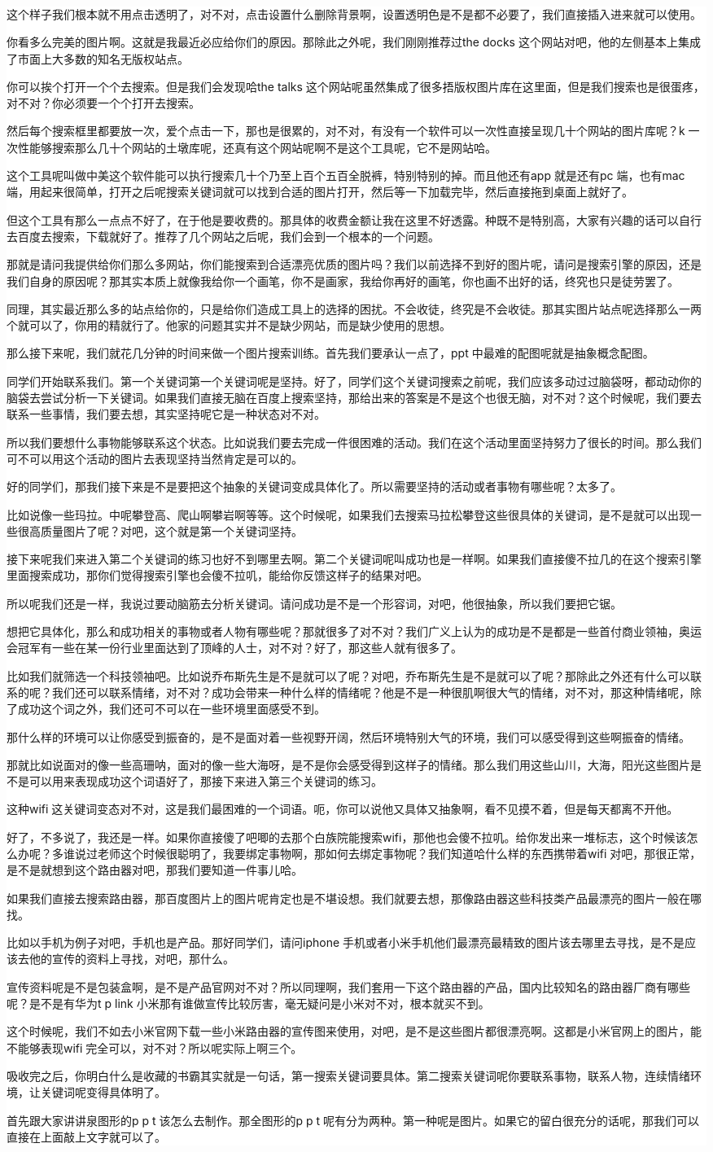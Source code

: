 这个样子我们根本就不用点击透明了，对不对，点击设置什么删除背景啊，设置透明色是不是都不必要了，我们直接插入进来就可以使用。

你看多么完美的图片啊。这就是我最近必应给你们的原因。那除此之外呢，我们刚刚推荐过the docks 这个网站对吧，他的左侧基本上集成了市面上大多数的知名无版权站点。

你可以挨个打开一个个去搜索。但是我们会发现哈the talks 这个网站呢虽然集成了很多捂版权图片库在这里面，但是我们搜索也是很蛋疼，对不对？你必须要一个个打开去搜索。

然后每个搜索框里都要放一次，爱个点击一下，那也是很累的，对不对，有没有一个软件可以一次性直接呈现几十个网站的图片库呢？k 一次性能够搜索那么几十个网站的土墩库呢，还真有这个网站呢啊不是这个工具呢，它不是网站哈。

这个工具呢叫做中美这个软件能可以执行搜索几十个乃至上百个五百全脱裤，特别特别的掉。而且他还有app 就是还有pc 端，也有mac 端，用起来很简单，打开之后呢搜索关键词就可以找到合适的图片打开，然后等一下加载完毕，然后直接拖到桌面上就好了。

但这个工具有那么一点点不好了，在于他是要收费的。那具体的收费金额让我在这里不好透露。种既不是特别高，大家有兴趣的话可以自行去百度去搜索，下载就好了。推荐了几个网站之后呢，我们会到一个根本的一个问题。

那就是请问我提供给你们那么多网站，你们能搜索到合适漂亮优质的图片吗？我们以前选择不到好的图片呢，请问是搜索引擎的原因，还是我们自身的原因呢？那其实本质上就像我给你一个画笔，你不是画家，我给你再好的画笔，你也画不出好的话，终究也只是徒劳罢了。

同理，其实最近那么多的站点给你的，只是给你们造成工具上的选择的困扰。不会收徒，终究是不会收徒。那其实图片站点呢选择那么一两个就可以了，你用的精就行了。他家的问题其实并不是缺少网站，而是缺少使用的思想。

那么接下来呢，我们就花几分钟的时间来做一个图片搜索训练。首先我们要承认一点了，ppt 中最难的配图呢就是抽象概念配图。

同学们开始联系我们。第一个关键词第一个关键词呢是坚持。好了，同学们这个关键词搜索之前呢，我们应该多动过过脑袋呀，都动动你的脑袋去尝试分析一下关键词。如果我们直接无脑在百度上搜索坚持，那给出来的答案是不是这个也很无脑，对不对？这个时候呢，我们要去联系一些事情，我们要去想，其实坚持呢它是一种状态对不对。

所以我们要想什么事物能够联系这个状态。比如说我们要去完成一件很困难的活动。我们在这个活动里面坚持努力了很长的时间。那么我们可不可以用这个活动的图片去表现坚持当然肯定是可以的。

好的同学们，那我们接下来是不是要把这个抽象的关键词变成具体化了。所以需要坚持的活动或者事物有哪些呢？太多了。

比如说像一些玛拉。中呢攀登高、爬山啊攀岩啊等等。这个时候呢，如果我们去搜索马拉松攀登这些很具体的关键词，是不是就可以出现一些很高质量图片了呢？对吧，这个就是第一个关键词坚持。

接下来呢我们来进入第二个关键词的练习也好不到哪里去啊。第二个关键词呢叫成功也是一样啊。如果我们直接傻不拉几的在这个搜索引擎里面搜索成功，那你们觉得搜索引擎也会傻不拉叽，能给你反馈这样子的结果对吧。

所以呢我们还是一样，我说过要动脑筋去分析关键词。请问成功是不是一个形容词，对吧，他很抽象，所以我们要把它锯。

想把它具体化，那么和成功相关的事物或者人物有哪些呢？那就很多了对不对？我们广义上认为的成功是不是都是一些首付商业领袖，奥运会冠军有一些在某一份行业里面达到了顶峰的人士，对不对？好了，那这些人就有很多了。

比如我们就筛选一个科技领袖吧。比如说乔布斯先生是不是就可以了呢？对吧，乔布斯先生是不是就可以了呢？那除此之外还有什么可以联系的呢？我们还可以联系情绪，对不对？成功会带来一种什么样的情绪呢？他是不是一种很肌啊很大气的情绪，对不对，那这种情绪呢，除了成功这个词之外，我们还可不可以在一些环境里面感受不到。

那什么样的环境可以让你感受到振奋的，是不是面对着一些视野开阔，然后环境特别大气的环境，我们可以感受得到这些啊振奋的情绪。

那就比如说面对的像一些高珊呐，面对的像一些大海呀，是不是你会感受得到这样子的情绪。那么我们用这些山川，大海，阳光这些图片是不是可以用来表现成功这个词语好了，那接下来进入第三个关键词的练习。

这种wifi 这关键词变态对不对，这是我们最困难的一个词语。呃，你可以说他又具体又抽象啊，看不见摸不着，但是每天都离不开他。

好了，不多说了，我还是一样。如果你直接傻了吧唧的去那个白族院能搜索wifi，那他也会傻不拉叽。给你发出来一堆标志，这个时候该怎么办呢？多谁说过老师这个时候很聪明了，我要绑定事物啊，那如何去绑定事物呢？我们知道哈什么样的东西携带着wifi 对吧，那很正常，是不是就想到这个路由器对吧，那我们要知道一件事儿哈。

如果我们直接去搜索路由器，那百度图片上的图片呢肯定也是不堪设想。我们就要去想，那像路由器这些科技类产品最漂亮的图片一般在哪找。

比如以手机为例子对吧，手机也是产品。那好同学们，请问iphone 手机或者小米手机他们最漂亮最精致的图片该去哪里去寻找，是不是应该去他的宣传的资料上寻找，对吧，那什么。

宣传资料呢是不是包装盒啊，是不是产品官网对不对？所以同理啊，我们套用一下这个路由器的产品，国内比较知名的路由器厂商有哪些呢？是不是有华为t p link 小米那有谁做宣传比较厉害，毫无疑问是小米对不对，根本就买不到。

这个时候呢，我们不如去小米官网下载一些小米路由器的宣传图来使用，对吧，是不是这些图片都很漂亮啊。这都是小米官网上的图片，能不能够表现wifi 完全可以，对不对？所以呢实际上啊三个。

吸收完之后，你明白什么是收藏的书霸其实就是一句话，第一搜索关键词要具体。第二搜索关键词呢你要联系事物，联系人物，连续情绪环境，让关键词呢变得具体明了。

首先跟大家讲讲泉图形的p p t 该怎么去制作。那全图形的p p t 呢有分为两种。第一种呢是图片。如果它的留白很充分的话呢，那我们可以直接在上面敲上文字就可以了。
